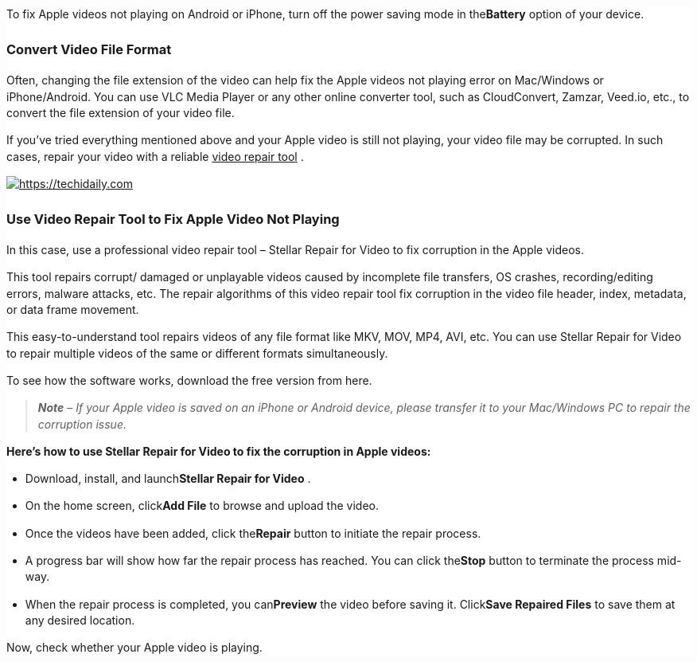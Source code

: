  To fix Apple videos not playing on Android or iPhone, turn off the power saving mode in the**Battery** option of your device.

### **Convert Video File Format**

 Often, changing the file extension of the video can help fix the Apple videos not playing error on Mac/Windows or iPhone/Android. You can use VLC Media Player or any other online converter tool, such as CloudConvert, Zamzar, Veed.io, etc., to convert the file extension of your video file.

 If you’ve tried everything mentioned above and your Apple video is still not playing, your video file may be corrupted. In such cases, repair your video with a reliable [video repair tool](https://tools.techidaily.com/stellardata-recovery/buy-now/) .


<a href="https://aligracehair.sjv.io/c/5597632/2047346/19272" target="_top" id="2047346">
  <img src="//a.impactradius-go.com/display-ad/19272-2047346" border="0" alt="https://techidaily.com" width="300" height="90"/>
</a>
<img height="0" width="0" src="https://aligracehair.sjv.io/i/5597632/2047346/19272" style="position:absolute;visibility:hidden;" border="0" />


### **Use Video Repair Tool to Fix Apple Video Not Playing**

 In this case, use a professional video repair tool – Stellar Repair for Video to fix corruption in the Apple videos.

 This tool repairs corrupt/ damaged or unplayable videos caused by incomplete file transfers, OS crashes, recording/editing errors, malware attacks, etc. The repair algorithms of this video repair tool fix corruption in the video file header, index, metadata, or data frame movement.

 This easy-to-understand tool repairs videos of any file format like MKV, MOV, MP4, AVI, etc. You can use Stellar Repair for Video to repair multiple videos of the same or different formats simultaneously.

To see how the software works, download the free version from here.

[](https://cloud.stellarinfo.com/StellarRepairforVideo-B.exe) [](https://cloud.stellarinfo.com/StellarRepairforVideo-B.dmg.zip)

> _**Note** – If your Apple video is saved on an iPhone or Android device, please transfer it to your Mac/Windows PC to repair the corruption issue._

 **Here’s how to use Stellar Repair for Video to fix the corruption in Apple videos:**

* Download, install, and launch**Stellar Repair for Video** .
* On the home screen, click**Add File** to browse and upload the video.

* Once the videos have been added, click the**Repair** button to initiate the repair process.

* A progress bar will show how far the repair process has reached. You can click the**Stop** button to terminate the process mid-way.

* When the repair process is completed, you can**Preview** the video before saving it. Click**Save Repaired Files** to save them at any desired location.

Now, check whether your Apple video is playing.
